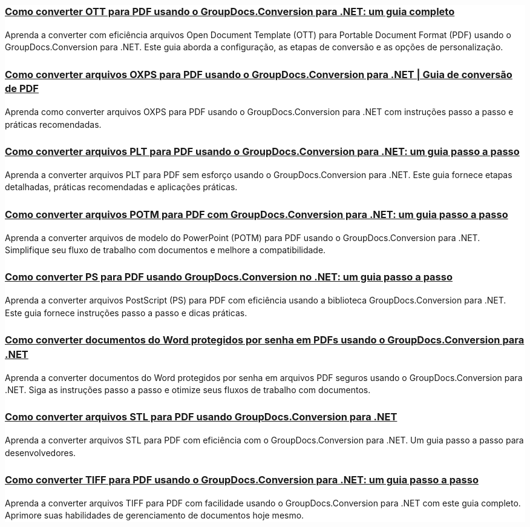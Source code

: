 ### [Como converter OTT para PDF usando o GroupDocs.Conversion para .NET: um guia completo](./convert-ott-to-pdf-groupdocs-conversion-net/)
Aprenda a converter com eficiência arquivos Open Document Template (OTT) para Portable Document Format (PDF) usando o GroupDocs.Conversion para .NET. Este guia aborda a configuração, as etapas de conversão e as opções de personalização.

### [Como converter arquivos OXPS para PDF usando o GroupDocs.Conversion para .NET | Guia de conversão de PDF](./convert-oxps-to-pdf-groupdocs-dotnet/)
Aprenda como converter arquivos OXPS para PDF usando o GroupDocs.Conversion para .NET com instruções passo a passo e práticas recomendadas.

### [Como converter arquivos PLT para PDF usando o GroupDocs.Conversion para .NET: um guia passo a passo](./convert-plt-to-pdf-groupdocs-conversion-net/)
Aprenda a converter arquivos PLT para PDF sem esforço usando o GroupDocs.Conversion para .NET. Este guia fornece etapas detalhadas, práticas recomendadas e aplicações práticas.

### [Como converter arquivos POTM para PDF com GroupDocs.Conversion para .NET: um guia passo a passo](./convert-potm-to-pdf-groupdocs-dotnet/)
Aprenda a converter arquivos de modelo do PowerPoint (POTM) para PDF usando o GroupDocs.Conversion para .NET. Simplifique seu fluxo de trabalho com documentos e melhore a compatibilidade.

### [Como converter PS para PDF usando GroupDocs.Conversion no .NET: um guia passo a passo](./ps-to-pdf-conversion-groupdocs-dotnet/)
Aprenda a converter arquivos PostScript (PS) para PDF com eficiência usando a biblioteca GroupDocs.Conversion para .NET. Este guia fornece instruções passo a passo e dicas práticas.

### [Como converter documentos do Word protegidos por senha em PDFs usando o GroupDocs.Conversion para .NET](./convert-password-protected-word-docs-to-pdf-groupdocs/)
Aprenda a converter documentos do Word protegidos por senha em arquivos PDF seguros usando o GroupDocs.Conversion para .NET. Siga as instruções passo a passo e otimize seus fluxos de trabalho com documentos.

### [Como converter arquivos STL para PDF usando GroupDocs.Conversion para .NET](./convert-stl-to-pdf-groupdocs-conversion-net/)
Aprenda a converter arquivos STL para PDF com eficiência com o GroupDocs.Conversion para .NET. Um guia passo a passo para desenvolvedores.

### [Como converter TIFF para PDF usando o GroupDocs.Conversion para .NET: um guia passo a passo](./convert-tiff-to-pdf-groupdocs-conversion-dotnet/)
Aprenda a converter arquivos TIFF para PDF com facilidade usando o GroupDocs.Conversion para .NET com este guia completo. Aprimore suas habilidades de gerenciamento de documentos hoje mesmo.
